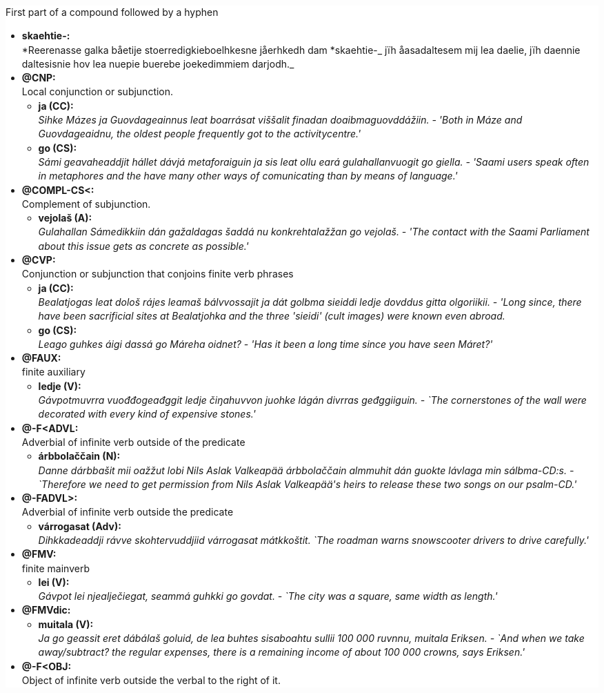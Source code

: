   First part of a compound followed by a hyphen
  - **skaehtie-:**  
    *Reerenasse galka båetije stoerredigkieboelhkesne jåerhkedh dam
    *skaehtie-_ jïh åasadaltesem mij lea daelie, jïh daennie
    daltesisnie hov lea nuepie buerebe joekedimmiem darjodh._
- **@CNP:**  
  Local conjunction or subjunction.
  - **ja (CC):**  
    *Sihke Mázes *ja* Guovdageainnus leat boarrásat viššalit finadan
    doaibmaguovddážiin. - 'Both in Máze *and* Guovdageaidnu, the
    oldest people frequently got to the activitycentre.'*
  - **go (CS):**  
    *Sámi geavaheaddjit hállet dávjá metaforaiguin ja sis leat ollu
    eará gulahallanvuogit *go* giella. - 'Saami users speak often in
    metaphores and the have many other ways of comunicating *than*
    by means of language.'*
- **@COMPL-CS&lt;:**  
  Complement of subjunction.
  - **vejolaš (A):**  
    *Gulahallan Sámedikkiin dán gažaldagas šaddá nu konkrehtalažžan
    go *vejolaš*. - 'The contact with the Saami Parliament about
    this issue gets as concrete as *possible*.'*
- **@CVP:**  
  Conjunction or subjunction that conjoins finite verb phrases
  - **ja (CC):**  
    *Bealatjogas leat dološ rájes leamaš bálvvossajit *ja* dát
    golbma sieiddi ledje dovddus gitta olgoriikii. - 'Long since,
    there have been sacrificial sites at Bealatjohka *and* the three
    'sieidi' (cult images) were known even abroad.*
  - **go (CS):**  
    *Leago guhkes áigi dassá *go* Máreha oidnet? - 'Has it been a
    long time *since* you have seen Máret?'*
- **@FAUX:**  
  finite auxiliary
  - **ledje (V):**  
    *Gávpotmuvrra vuođđogeađggit *ledje* čiŋahuvvon juohke lágán
    divrras geđggiiguin. - \`The cornerstones of the wall *were*
    decorated with every kind of expensive stones.'*
- **@-F&lt;ADVL:**  
  Adverbial of infinite verb outside of the predicate
  - **árbbolaččain (N):**  
    *Danne dárbbašit mii oažžut lobi Nils Aslak Valkeapää
    *árbbolaččain* almmuhit dán guokte lávlaga min sálbma-CD:s. -
    \`Therefore we need to get permission from Nils Aslak
    Valkeapää's *heirs* to release these two songs on our
    psalm-CD.'*
- **@-FADVL&gt;:**  
  Adverbial of infinite verb outside the predicate
  - **várrogasat (Adv):**  
    *Dihkkadeaddji rávve skohtervuddjiid *várrogasat* mátkkoštit.
    \`The roadman warns snowscooter drivers to drive *carefully*.'*
- **@FMV:**  
  finite mainverb
  - **lei (V):**  
    *Gávpot lei njealječiegat, seammá guhkki go govdat. - \`The city
    *was* a square, same width as length.'*
- **@FMVdic:**
  - **muitala (V):**  
    *Ja go geassit eret dábálaš goluid, de lea buhtes sisaboahtu
    sullii 100 000 ruvnnu, *muitala* Eriksen. - \`And when we take
    away/subtract? the regular expenses, there is a remaining income
    of about 100 000 crowns, *says* Eriksen.'*
- **@-F&lt;OBJ:**  
  Object of infinite verb outside the verbal to the right of it.